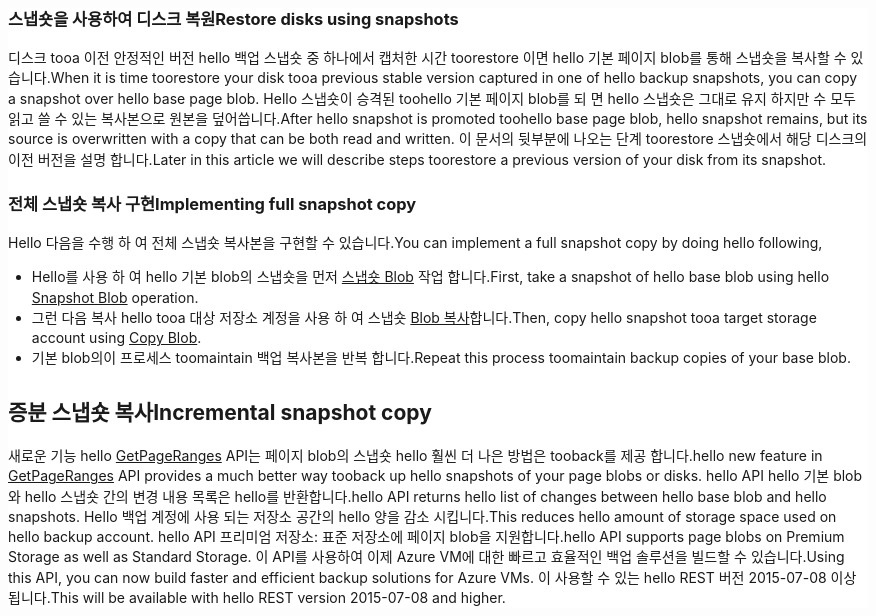 ### <a name="restore-disks-using-snapshots"></a><span data-ttu-id="44eba-130">스냅숏을 사용하여 디스크 복원</span><span class="sxs-lookup"><span data-stu-id="44eba-130">Restore disks using snapshots</span></span>
<span data-ttu-id="44eba-131">디스크 tooa 이전 안정적인 버전 hello 백업 스냅숏 중 하나에서 캡처한 시간 toorestore 이면 hello 기본 페이지 blob를 통해 스냅숏을 복사할 수 있습니다.</span><span class="sxs-lookup"><span data-stu-id="44eba-131">When it is time toorestore your disk tooa previous stable version captured in one of hello backup snapshots, you can copy a snapshot over hello base page blob.</span></span> <span data-ttu-id="44eba-132">Hello 스냅숏이 승격된 toohello 기본 페이지 blob를 되 면 hello 스냅숏은 그대로 유지 하지만 수 모두 읽고 쓸 수 있는 복사본으로 원본을 덮어씁니다.</span><span class="sxs-lookup"><span data-stu-id="44eba-132">After hello snapshot is promoted toohello base page blob, hello snapshot remains, but its source is overwritten with a copy that can be both read and written.</span></span> <span data-ttu-id="44eba-133">이 문서의 뒷부분에 나오는 단계 toorestore 스냅숏에서 해당 디스크의 이전 버전을 설명 합니다.</span><span class="sxs-lookup"><span data-stu-id="44eba-133">Later in this article we will describe steps toorestore a previous version of your disk from its snapshot.</span></span>

### <a name="implementing-full-snapshot-copy"></a><span data-ttu-id="44eba-134">전체 스냅숏 복사 구현</span><span class="sxs-lookup"><span data-stu-id="44eba-134">Implementing full snapshot copy</span></span>
<span data-ttu-id="44eba-135">Hello 다음을 수행 하 여 전체 스냅숏 복사본을 구현할 수 있습니다.</span><span class="sxs-lookup"><span data-stu-id="44eba-135">You can implement a full snapshot copy by doing hello following,</span></span>

* <span data-ttu-id="44eba-136">Hello를 사용 하 여 hello 기본 blob의 스냅숏을 먼저 [스냅숏 Blob](https://msdn.microsoft.com/library/azure/ee691971.aspx) 작업 합니다.</span><span class="sxs-lookup"><span data-stu-id="44eba-136">First, take a snapshot of hello base blob using hello [Snapshot Blob](https://msdn.microsoft.com/library/azure/ee691971.aspx) operation.</span></span>
* <span data-ttu-id="44eba-137">그런 다음 복사 hello tooa 대상 저장소 계정을 사용 하 여 스냅숏 [Blob 복사](https://msdn.microsoft.com/library/azure/dd894037.aspx)합니다.</span><span class="sxs-lookup"><span data-stu-id="44eba-137">Then, copy hello snapshot tooa target storage account using [Copy Blob](https://msdn.microsoft.com/library/azure/dd894037.aspx).</span></span>
* <span data-ttu-id="44eba-138">기본 blob의이 프로세스 toomaintain 백업 복사본을 반복 합니다.</span><span class="sxs-lookup"><span data-stu-id="44eba-138">Repeat this process toomaintain backup copies of your base blob.</span></span>

## <a name="incremental-snapshot-copy"></a><span data-ttu-id="44eba-139">증분 스냅숏 복사</span><span class="sxs-lookup"><span data-stu-id="44eba-139">Incremental snapshot copy</span></span>
<span data-ttu-id="44eba-140">새로운 기능 hello [GetPageRanges](https://msdn.microsoft.com/library/azure/ee691973.aspx) API는 페이지 blob의 스냅숏 hello 훨씬 더 나은 방법은 tooback를 제공 합니다.</span><span class="sxs-lookup"><span data-stu-id="44eba-140">hello new feature in [GetPageRanges](https://msdn.microsoft.com/library/azure/ee691973.aspx) API provides a much better way tooback up hello snapshots of your page blobs or disks.</span></span> <span data-ttu-id="44eba-141">hello API hello 기본 blob와 hello 스냅숏 간의 변경 내용 목록은 hello를 반환합니다.</span><span class="sxs-lookup"><span data-stu-id="44eba-141">hello API returns hello list of changes between hello base blob and hello snapshots.</span></span> <span data-ttu-id="44eba-142">Hello 백업 계정에 사용 되는 저장소 공간의 hello 양을 감소 시킵니다.</span><span class="sxs-lookup"><span data-stu-id="44eba-142">This reduces hello amount of storage space used on hello backup account.</span></span> <span data-ttu-id="44eba-143">hello API 프리미엄 저장소: 표준 저장소에 페이지 blob을 지원합니다.</span><span class="sxs-lookup"><span data-stu-id="44eba-143">hello API supports page blobs on Premium Storage as well as Standard Storage.</span></span> <span data-ttu-id="44eba-144">이 API를 사용하여 이제 Azure VM에 대한 빠르고 효율적인 백업 솔루션을 빌드할 수 있습니다.</span><span class="sxs-lookup"><span data-stu-id="44eba-144">Using this API, you can now build faster and efficient backup solutions for Azure VMs.</span></span> <span data-ttu-id="44eba-145">이 사용할 수 있는 hello REST 버전 2015-07-08 이상 됩니다.</span><span class="sxs-lookup"><span data-stu-id="44eba-145">This will be available with hello REST version 2015-07-08 and higher.</span></span>
